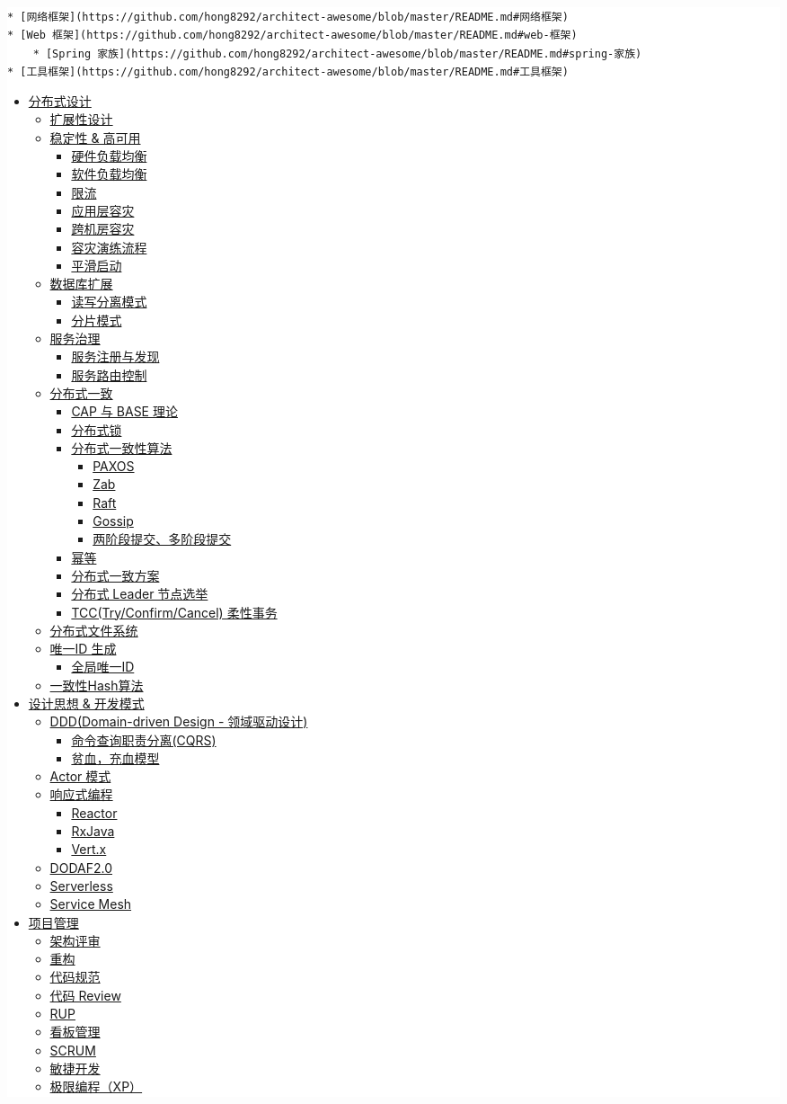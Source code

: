     * [网络框架](https://github.com/hong8292/architect-awesome/blob/master/README.md#网络框架)
    * [Web 框架](https://github.com/hong8292/architect-awesome/blob/master/README.md#web-框架)
        * [Spring 家族](https://github.com/hong8292/architect-awesome/blob/master/README.md#spring-家族)
    * [工具框架](https://github.com/hong8292/architect-awesome/blob/master/README.md#工具框架)
* [分布式设计](https://github.com/hong8292/architect-awesome/blob/master/README.md#分布式设计)
    * [扩展性设计](https://github.com/hong8292/architect-awesome/blob/master/README.md#扩展性设计)
    * [稳定性 &amp; 高可用](https://github.com/hong8292/architect-awesome/blob/master/README.md#稳定性--高可用)
        * [硬件负载均衡](https://github.com/hong8292/architect-awesome/blob/master/README.md#硬件负载均衡)
        * [软件负载均衡](https://github.com/hong8292/architect-awesome/blob/master/README.md#软件负载均衡)
        * [限流](https://github.com/hong8292/architect-awesome/blob/master/README.md#限流)
        * [应用层容灾](https://github.com/hong8292/architect-awesome/blob/master/README.md#应用层容灾)
        * [跨机房容灾](https://github.com/hong8292/architect-awesome/blob/master/README.md#跨机房容灾)
        * [容灾演练流程](https://github.com/hong8292/architect-awesome/blob/master/README.md#容灾演练流程)
        * [平滑启动](https://github.com/hong8292/architect-awesome/blob/master/README.md#平滑启动)
    * [数据库扩展](https://github.com/hong8292/architect-awesome/blob/master/README.md#数据库扩展)
        * [读写分离模式](https://github.com/hong8292/architect-awesome/blob/master/README.md#读写分离模式)
        * [分片模式](https://github.com/hong8292/architect-awesome/blob/master/README.md#分片模式)
    * [服务治理](https://github.com/hong8292/architect-awesome/blob/master/README.md#服务治理)
        * [服务注册与发现](https://github.com/hong8292/architect-awesome/blob/master/README.md#服务注册与发现)
        * [服务路由控制](https://github.com/hong8292/architect-awesome/blob/master/README.md#服务路由控制)
    * [分布式一致](https://github.com/hong8292/architect-awesome/blob/master/README.md#分布式一致)
        * [CAP 与 BASE 理论](https://github.com/hong8292/architect-awesome/blob/master/README.md#cap-与-base-理论)
        * [分布式锁](https://github.com/hong8292/architect-awesome/blob/master/README.md#分布式锁)
        * [分布式一致性算法](https://github.com/hong8292/architect-awesome/blob/master/README.md#分布式一致性算法)
            * [PAXOS](https://github.com/hong8292/architect-awesome/blob/master/README.md#paxos)
            * [Zab](https://github.com/hong8292/architect-awesome/blob/master/README.md#zab)
            * [Raft](https://github.com/hong8292/architect-awesome/blob/master/README.md#raft)
            * [Gossip](https://github.com/hong8292/architect-awesome/blob/master/README.md#gossip)
            * [两阶段提交、多阶段提交](https://github.com/hong8292/architect-awesome/blob/master/README.md#两阶段提交多阶段提交)
        * [幂等](https://github.com/hong8292/architect-awesome/blob/master/README.md#幂等)
        * [分布式一致方案](https://github.com/hong8292/architect-awesome/blob/master/README.md#分布式一致方案)
        * [分布式 Leader 节点选举](https://github.com/hong8292/architect-awesome/blob/master/README.md#分布式-leader-节点选举)
        * [TCC(Try/Confirm/Cancel) 柔性事务](https://github.com/hong8292/architect-awesome/blob/master/README.md#tcctryconfirmcancel-柔性事务)
    * [分布式文件系统](https://github.com/hong8292/architect-awesome/blob/master/README.md#分布式文件系统)
    * [唯一ID 生成](https://github.com/hong8292/architect-awesome/blob/master/README.md#唯一id-生成)
        * [全局唯一ID](https://github.com/hong8292/architect-awesome/blob/master/README.md#全局唯一id)
    * [一致性Hash算法](https://github.com/hong8292/architect-awesome/blob/master/README.md#一致性hash算法)
* [设计思想 &amp; 开发模式](https://github.com/hong8292/architect-awesome/blob/master/README.md#设计思想--开发模式)
    * [DDD(Domain-driven Design - 领域驱动设计)](https://github.com/hong8292/architect-awesome/blob/master/README.md#ddddomain-driven-design---领域驱动设计)
        * [命令查询职责分离(CQRS)](https://github.com/hong8292/architect-awesome/blob/master/README.md#命令查询职责分离cqrs)
        * [贫血，充血模型](https://github.com/hong8292/architect-awesome/blob/master/README.md#贫血充血模型)
    * [Actor 模式](https://github.com/hong8292/architect-awesome/blob/master/README.md#actor-模式)
    * [响应式编程](https://github.com/hong8292/architect-awesome/blob/master/README.md#响应式编程)
        * [Reactor](https://github.com/hong8292/architect-awesome/blob/master/README.md#reactor)
        * [RxJava](https://github.com/hong8292/architect-awesome/blob/master/README.md#rxjava)
        * [Vert.x](https://github.com/hong8292/architect-awesome/blob/master/README.md#vertx)
    * [DODAF2.0](https://github.com/hong8292/architect-awesome/blob/master/README.md#dodaf20)
    * [Serverless](https://github.com/hong8292/architect-awesome/blob/master/README.md#serverless)
    * [Service Mesh](https://github.com/hong8292/architect-awesome/blob/master/README.md#service-mesh)
* [项目管理](https://github.com/hong8292/architect-awesome/blob/master/README.md#项目管理)
    * [架构评审](https://github.com/hong8292/architect-awesome/blob/master/README.md#架构评审)
    * [重构](https://github.com/hong8292/architect-awesome/blob/master/README.md#重构)
    * [代码规范](https://github.com/hong8292/architect-awesome/blob/master/README.md#代码规范)
    * [代码 Review](https://github.com/hong8292/architect-awesome/blob/master/README.md#代码-review)
    * [RUP](https://github.com/hong8292/architect-awesome/blob/master/README.md#rup)
    * [看板管理](https://github.com/hong8292/architect-awesome/blob/master/README.md#看板管理)
    * [SCRUM](https://github.com/hong8292/architect-awesome/blob/master/README.md#scrum)
    * [敏捷开发](https://github.com/hong8292/architect-awesome/blob/master/README.md#敏捷开发)
    * [极限编程（XP）](https://github.com/hong8292/architect-awesome/blob/master/README.md#极限编程xp)